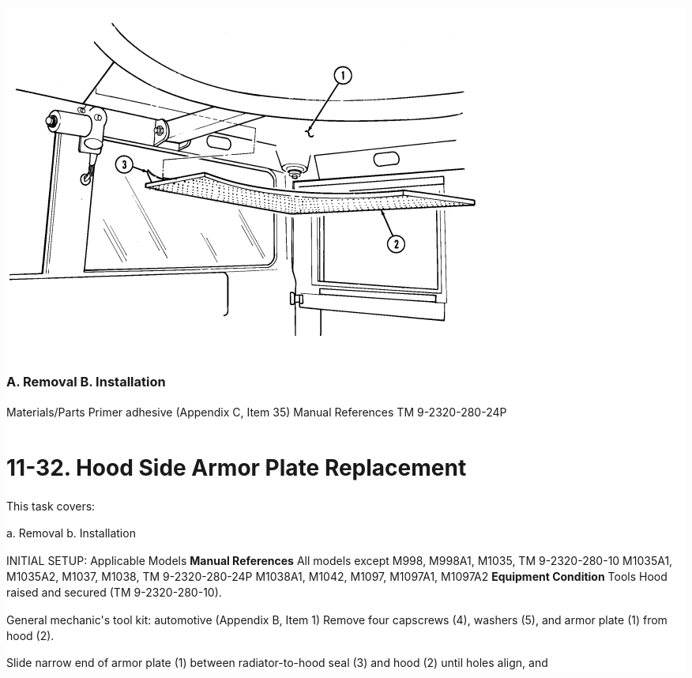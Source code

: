 ![299_image_0.png](images/299_image_0.png)

### A. Removal B. Installation

Materials/Parts Primer adhesive (Appendix C, Item 35)
Manual References TM 9-2320-280-24P

# 11-32. Hood Side Armor Plate Replacement

This task covers:

a. Removal b. Installation

INITIAL SETUP:
Applicable Models **Manual References**
All models except M998, M998A1, M1035, TM 9-2320-280-10 M1035A1, M1035A2, M1037, M1038, TM 9-2320-280-24P
M1038A1, M1042, M1097, M1097A1, M1097A2 **Equipment Condition**
Tools Hood raised and secured (TM 9-2320-280-10).

General mechanic's tool kit:
automotive (Appendix B, Item 1)
Remove four capscrews (4), washers (5), and armor plate (1) from hood (2).

Slide narrow end of armor plate (1) between radiator-to-hood seal (3) and hood (2) until holes align, and
